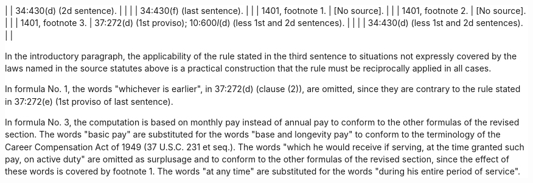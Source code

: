 |                                         |                                                                                                                                                             34:430(d) (2d sentence).                                                                                                                                                              |                                                                                                                                                                                                                                                                                                                    |
|                                         |                                                                                                                                                            34:430(f) (last sentence).                                                                                                                                                             |                                                                                                                                                                                                                                                                                                                    |
|            1401, footnote 1.            |                                                                                                                                                                   [No source].                                                                                                                                                                    |                                                                                                                                                                                                                                                                                                                    |
|            1401, footnote 2.            |                                                                                                                                                                   [No source].                                                                                                                                                                    |                                                                                                                                                                                                                                                                                                                    |
|            1401, footnote 3.            |                                                                                                                                        37:272(d) (1st proviso); 10:600*l*(d) (less 1st and 2d sentences).                                                                                                                                         |                                                                                                                                                                                                                                                                                                                    |
|                                         |                                                                                                                                                      34:430(d) (less 1st and 2d sentences).                                                                                                                                                       |                                                                                                                                                                                                                                                                                                                    |

In the introductory paragraph, the applicability of the rule stated in the third sentence to situations not expressly covered by the laws named in the source statutes above is a practical construction that the rule must be reciprocally applied in all cases.

In formula No. 1, the words "whichever is earlier", in 37:272(d) (clause (2)), are omitted, since they are contrary to the rule stated in 37:272(e) (1st proviso of last sentence).

In formula No. 3, the computation is based on monthly pay instead of annual pay to conform to the other formulas of the revised section. The words "basic pay" are substituted for the words "base and longevity pay" to conform to the terminology of the Career Compensation Act of 1949 (37 U.S.C. 231 et seq.). The words "which he would receive if serving, at the time granted such pay, on active duty" are omitted as surplusage and to conform to the other formulas of the revised section, since the effect of these words is covered by footnote 1. The words "at any time" are substituted for the words "during his entire period of service".
